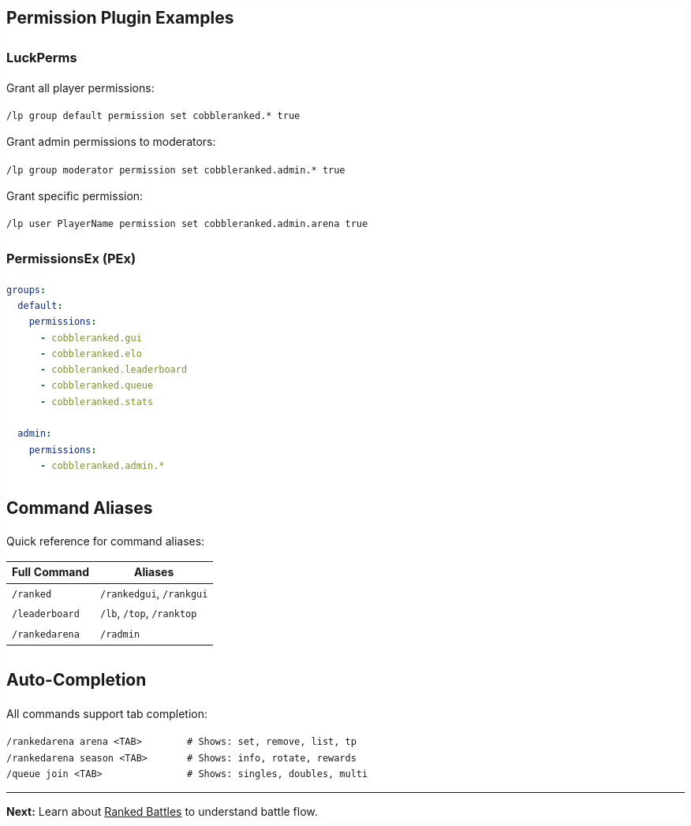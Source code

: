 ## Permission Plugin Examples

### LuckPerms

Grant all player permissions:
```
/lp group default permission set cobbleranked.* true
```

Grant admin permissions to moderators:
```
/lp group moderator permission set cobbleranked.admin.* true
```

Grant specific permission:
```
/lp user PlayerName permission set cobbleranked.admin.arena true
```

### PermissionsEx (PEx)

```yaml
groups:
  default:
    permissions:
      - cobbleranked.gui
      - cobbleranked.elo
      - cobbleranked.leaderboard
      - cobbleranked.queue
      - cobbleranked.stats

  admin:
    permissions:
      - cobbleranked.admin.*
```

## Command Aliases

Quick reference for command aliases:

| Full Command | Aliases |
|--------------|---------|
| `/ranked` | `/rankedgui`, `/rankgui` |
| `/leaderboard` | `/lb`, `/top`, `/ranktop` |
| `/rankedarena` | `/radmin` |

## Auto-Completion

All commands support tab completion:

```
/rankedarena arena <TAB>        # Shows: set, remove, list, tp
/rankedarena season <TAB>       # Shows: info, rotate, rewards
/queue join <TAB>               # Shows: singles, doubles, multi
```

---

**Next:** Learn about [Ranked Battles](../features/ranked-battles.md) to understand battle flow.

